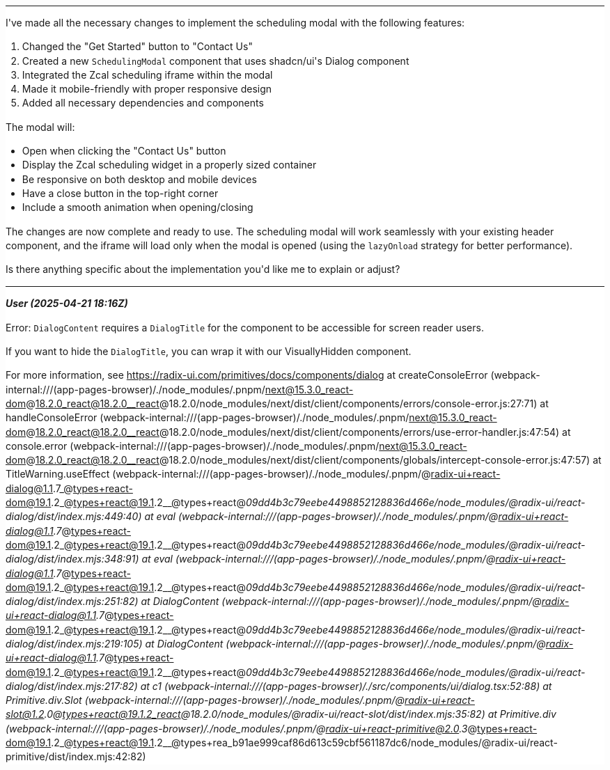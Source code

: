 ```
```

---

I've made all the necessary changes to implement the scheduling modal with the following features:

1. Changed the "Get Started" button to "Contact Us"
2. Created a new `SchedulingModal` component that uses shadcn/ui's Dialog component
3. Integrated the Zcal scheduling iframe within the modal
4. Made it mobile-friendly with proper responsive design
5. Added all necessary dependencies and components

The modal will:
- Open when clicking the "Contact Us" button
- Display the Zcal scheduling widget in a properly sized container
- Be responsive on both desktop and mobile devices
- Have a close button in the top-right corner
- Include a smooth animation when opening/closing

The changes are now complete and ready to use. The scheduling modal will work seamlessly with your existing header component, and the iframe will load only when the modal is opened (using the `lazyOnload` strategy for better performance).

Is there anything specific about the implementation you'd like me to explain or adjust?

---

_**User (2025-04-21 18:16Z)**_

Error: `DialogContent` requires a `DialogTitle` for the component to be accessible for screen reader users.

If you want to hide the `DialogTitle`, you can wrap it with our VisuallyHidden component.

For more information, see https://radix-ui.com/primitives/docs/components/dialog
    at createConsoleError (webpack-internal:///(app-pages-browser)/./node_modules/.pnpm/next@15.3.0_react-dom@18.2.0_react@18.2.0__react@18.2.0/node_modules/next/dist/client/components/errors/console-error.js:27:71)
    at handleConsoleError (webpack-internal:///(app-pages-browser)/./node_modules/.pnpm/next@15.3.0_react-dom@18.2.0_react@18.2.0__react@18.2.0/node_modules/next/dist/client/components/errors/use-error-handler.js:47:54)
    at console.error (webpack-internal:///(app-pages-browser)/./node_modules/.pnpm/next@15.3.0_react-dom@18.2.0_react@18.2.0__react@18.2.0/node_modules/next/dist/client/components/globals/intercept-console-error.js:47:57)
    at TitleWarning.useEffect (webpack-internal:///(app-pages-browser)/./node_modules/.pnpm/@radix-ui+react-dialog@1.1.7_@types+react-dom@19.1.2_@types+react@19.1.2__@types+react@_09dd4b3c79eebe4498852128836d466e/node_modules/@radix-ui/react-dialog/dist/index.mjs:449:40)
    at eval (webpack-internal:///(app-pages-browser)/./node_modules/.pnpm/@radix-ui+react-dialog@1.1.7_@types+react-dom@19.1.2_@types+react@19.1.2__@types+react@_09dd4b3c79eebe4498852128836d466e/node_modules/@radix-ui/react-dialog/dist/index.mjs:348:91)
    at eval (webpack-internal:///(app-pages-browser)/./node_modules/.pnpm/@radix-ui+react-dialog@1.1.7_@types+react-dom@19.1.2_@types+react@19.1.2__@types+react@_09dd4b3c79eebe4498852128836d466e/node_modules/@radix-ui/react-dialog/dist/index.mjs:251:82)
    at DialogContent (webpack-internal:///(app-pages-browser)/./node_modules/.pnpm/@radix-ui+react-dialog@1.1.7_@types+react-dom@19.1.2_@types+react@19.1.2__@types+react@_09dd4b3c79eebe4498852128836d466e/node_modules/@radix-ui/react-dialog/dist/index.mjs:219:105)
    at DialogContent (webpack-internal:///(app-pages-browser)/./node_modules/.pnpm/@radix-ui+react-dialog@1.1.7_@types+react-dom@19.1.2_@types+react@19.1.2__@types+react@_09dd4b3c79eebe4498852128836d466e/node_modules/@radix-ui/react-dialog/dist/index.mjs:217:82)
    at _c1 (webpack-internal:///(app-pages-browser)/./src/components/ui/dialog.tsx:52:88)
    at Primitive.div.Slot (webpack-internal:///(app-pages-browser)/./node_modules/.pnpm/@radix-ui+react-slot@1.2.0_@types+react@19.1.2_react@18.2.0/node_modules/@radix-ui/react-slot/dist/index.mjs:35:82)
    at Primitive.div (webpack-internal:///(app-pages-browser)/./node_modules/.pnpm/@radix-ui+react-primitive@2.0.3_@types+react-dom@19.1.2_@types+react@19.1.2__@types+rea_b91ae999caf86d613c59cbf561187dc6/node_modules/@radix-ui/react-primitive/dist/index.mjs:42:82)